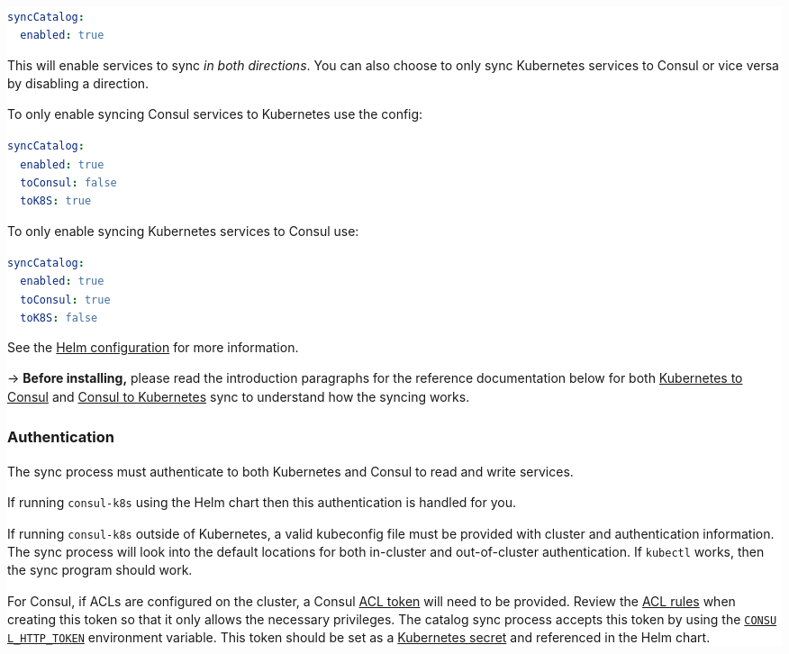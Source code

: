 ```yaml
syncCatalog:
  enabled: true
```

This will enable services to sync _in both directions_. You can also choose
to only sync Kubernetes services to Consul or vice versa by disabling a direction.

To only enable syncing Consul services to Kubernetes use the config:

```yaml
syncCatalog:
  enabled: true
  toConsul: false
  toK8S: true
```

To only enable syncing Kubernetes services to Consul use:

```yaml
syncCatalog:
  enabled: true
  toConsul: true
  toK8S: false
```

See the [Helm configuration](/docs/platform/k8s/helm.html#v-synccatalog)
for more information.

-> **Before installing,** please read the introduction paragraphs for the
reference documentation below for both
[Kubernetes to Consul](/docs/platform/k8s/service-sync.html#kubernetes-to-consul) and
[Consul to Kubernetes](/docs/platform/k8s/service-sync.html#consul-to-kubernetes)
sync to understand how the syncing works.

### Authentication

The sync process must authenticate to both Kubernetes and Consul to read
and write services.

If running `consul-k8s` using the Helm chart then this authentication is handled for you.

If running `consul-k8s` outside of Kubernetes, a valid kubeconfig file must be provided with cluster
and authentication information. The sync process will look into the default locations
for both in-cluster and out-of-cluster authentication. If `kubectl` works,
then the sync program should work.

For Consul, if ACLs are configured on the cluster, a Consul
[ACL token](https://learn.hashicorp.com/consul/advanced/day-1-operations/acl-guide)
will need to be provided. Review the [ACL rules](/docs/agent/acl-rules.html)
when creating this token so that it only allows the necessary privileges. The catalog
sync process accepts this token by using the [`CONSUL_HTTP_TOKEN`](/docs/commands/index.html#consul_http_token)
environment variable. This token should be set as a
[Kubernetes secret](https://kubernetes.io/docs/concepts/configuration/secret/#creating-your-own-secrets)
and referenced in the Helm chart.
